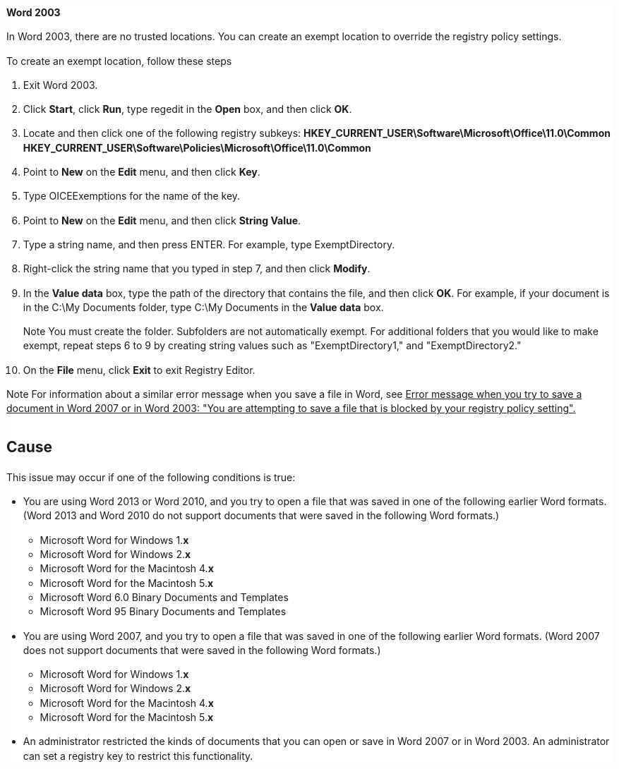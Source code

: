 **Word 2003**  

In Word 2003, there are no trusted locations. You can create an exempt location to override the registry policy settings.

To create an exempt location, follow these steps  
 
1. Exit Word 2003.    
2. Click **Start**, click **Run**, type regedit in the **Open** box, and then click **OK**.    
3. Locate and then click one of the following registry subkeys: **HKEY_CURRENT_USER\Software\Microsoft\Office\11.0\Common**
 **HKEY_CURRENT_USER\Software\Policies\Microsoft\Office\11.0\Common**     
4. Point to **New** on the **Edit** menu, and then click **Key**.    
5. Type OICEExemptions for the name of the key.    
6. Point to **New** on the **Edit** menu, and then click **String Value**.    
7. Type a string name, and then press ENTER. For example, type ExemptDirectory.    
8. Right-click the string name that you typed in step 7, and then click **Modify**.    
9. In the **Value data** box, type the path of the directory that contains the file, and then click **OK**. For example, if your document is in the C:\My Documents folder, type C:\My Documents in the **Value data** box.

   Note You must create the folder. Subfolders are not automatically exempt. For additional folders that you would like to make exempt, repeat steps 6 to 9 by creating string values such as "ExemptDirectory1," and "ExemptDirectory2."    
10. On the **File** menu, click **Exit** to exit Registry Editor.    
     
Note For information about a similar error message when you save a file in Word, see [Error message when you try to save a document in Word 2007 or in Word 2003: "You are attempting to save a file that is blocked by your registry policy setting".](https://support.microsoft.com/help/945800)  

##  Cause

This issue may occur if one of the following conditions is true:


- You are using Word 2013 or Word 2010, and you try to open a file that was saved in one of the following earlier Word formats. (Word 2013 and Word 2010 do not support documents that were saved in the following Word formats.) 
  - Microsoft Word for Windows 1.**x**   
  - Microsoft Word for Windows 2.**x**   
  - Microsoft Word for the Macintosh 4.**x**   
  - Microsoft Word for the Macintosh 5.**x**   
  - Microsoft Word 6.0 Binary Documents and Templates    
  - Microsoft Word 95 Binary Documents and Templates    
   
- You are using Word 2007, and you try to open a file that was saved in one of the following earlier Word formats. (Word 2007 does not support documents that were saved in the following Word formats.) 
  - Microsoft Word for Windows 1.**x**   
  - Microsoft Word for Windows 2.**x**   
  - Microsoft Word for the Macintosh 4.**x**   
  - Microsoft Word for the Macintosh 5.**x**   
   
- An administrator restricted the kinds of documents that you can open or save in Word 2007 or in Word 2003. An administrator can set a registry key to restrict this functionality. 
